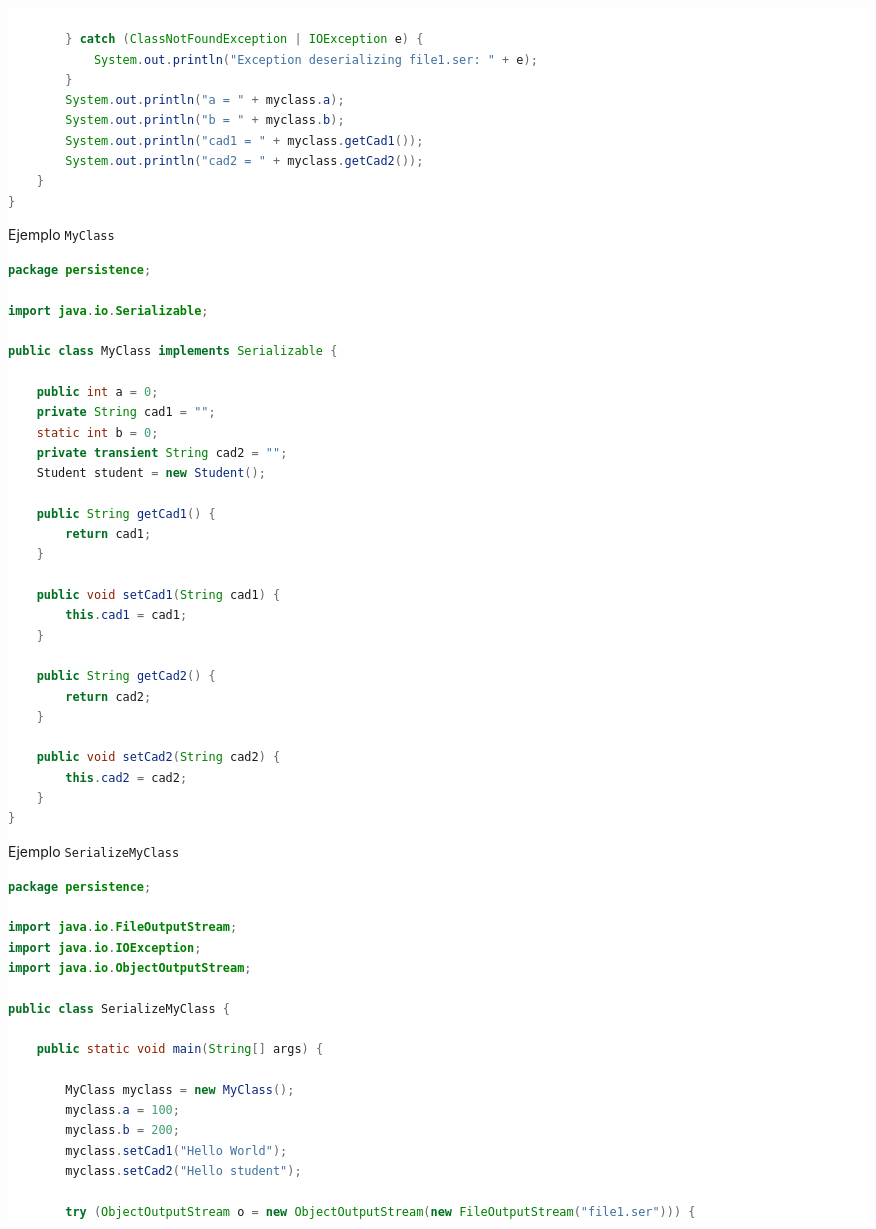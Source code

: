 ```java
             
        } catch (ClassNotFoundException | IOException e) {
            System.out.println("Exception deserializing file1.ser: " + e);
        }
        System.out.println("a = " + myclass.a);
        System.out.println("b = " + myclass.b);
        System.out.println("cad1 = " + myclass.getCad1());
        System.out.println("cad2 = " + myclass.getCad2());
    }
}
```

Ejemplo `MyClass`

```java
package persistence;
 
import java.io.Serializable;
 
public class MyClass implements Serializable {
 
    public int a = 0;
    private String cad1 = "";
    static int b = 0;    
    private transient String cad2 = "";
    Student student = new Student();
 
    public String getCad1() {
        return cad1;
    }
 
    public void setCad1(String cad1) {
        this.cad1 = cad1;
    }
 
    public String getCad2() {
        return cad2;
    }
 
    public void setCad2(String cad2) {
        this.cad2 = cad2;
    }
}
```

Ejemplo `SerializeMyClass`

```java
package persistence;
 
import java.io.FileOutputStream;
import java.io.IOException;
import java.io.ObjectOutputStream;
 
public class SerializeMyClass {
 
    public static void main(String[] args) {
         
        MyClass myclass = new MyClass();
        myclass.a = 100;
        myclass.b = 200;
        myclass.setCad1("Hello World");
        myclass.setCad2("Hello student");
 
        try (ObjectOutputStream o = new ObjectOutputStream(new FileOutputStream("file1.ser"))) {
```